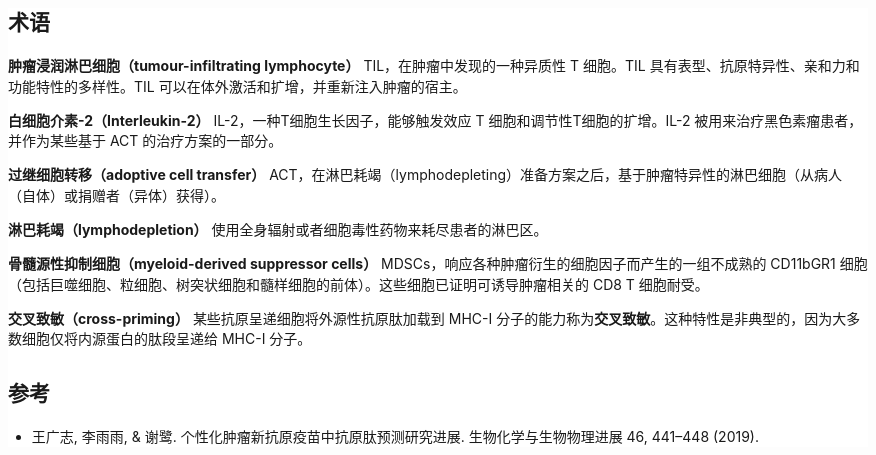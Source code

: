 
## 术语

**肿瘤浸润淋巴细胞（tumour-infiltrating lymphocyte）**
TIL，在肿瘤中发现的一种异质性 T 细胞。TIL 具有表型、抗原特异性、亲和力和功能特性的多样性。TIL 可以在体外激活和扩增，并重新注入肿瘤的宿主。

**白细胞介素-2（Interleukin-2）**
IL-2，一种T细胞生长因子，能够触发效应 T 细胞和调节性T细胞的扩增。IL-2 被用来治疗黑色素瘤患者，并作为某些基于 ACT 的治疗方案的一部分。

**过继细胞转移（adoptive cell transfer）**
ACT，在淋巴耗竭（lymphodepleting）准备方案之后，基于肿瘤特异性的淋巴细胞（从病人（自体）或捐赠者（异体）获得）。

**淋巴耗竭（lymphodepletion）**
使用全身辐射或者细胞毒性药物来耗尽患者的淋巴区。

**骨髓源性抑制细胞（myeloid-derived suppressor cells）**
MDSCs，响应各种肿瘤衍生的细胞因子而产生的一组不成熟的 CD11bGR1 细胞（包括巨噬细胞、粒细胞、树突状细胞和髓样细胞的前体）。这些细胞已证明可诱导肿瘤相关的 CD8 T 细胞耐受。

**交叉致敏（cross-priming）**
某些抗原呈递细胞将外源性抗原肽加载到 MHC-I 分子的能力称为**交叉致敏**。这种特性是非典型的，因为大多数细胞仅将内源蛋白的肽段呈递给 MHC-I 分子。

## 参考

- 王广志, 李雨雨, & 谢鹭. 个性化肿瘤新抗原疫苗中抗原肽预测研究进展. 生物化学与生物物理进展 46, 441–448 (2019).

